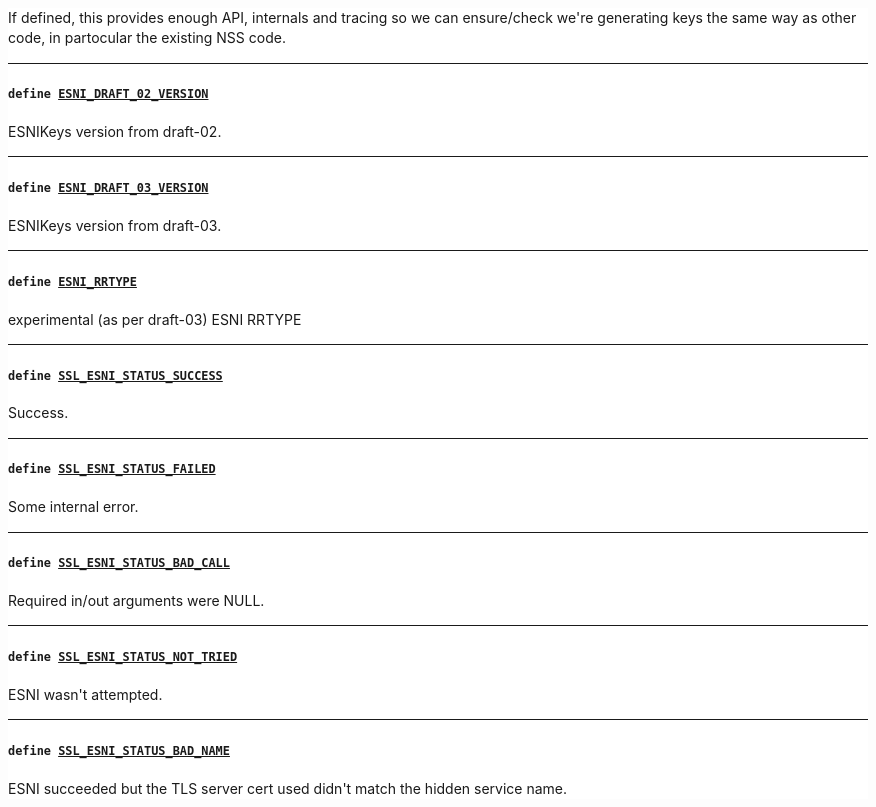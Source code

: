 If defined, this provides enough API, internals and tracing so we can ensure/check we're generating keys the same way as other code, in partocular the existing NSS code.

<p id="esni_8h_1aab16ad9837022e87bad6a800c659faa8"><hr></p>

#### `define `[`ESNI_DRAFT_02_VERSION`](#esni_8h_1aab16ad9837022e87bad6a800c659faa8) 

ESNIKeys version from draft-02.

<p id="esni_8h_1a201ec5108d07793dc3a57dc85dfbcf60"><hr></p>

#### `define `[`ESNI_DRAFT_03_VERSION`](#esni_8h_1a201ec5108d07793dc3a57dc85dfbcf60) 

ESNIKeys version from draft-03.

<p id="esni_8h_1aae21f7e7c2f68a344a0ea3de430cb7b6"><hr></p>

#### `define `[`ESNI_RRTYPE`](#esni_8h_1aae21f7e7c2f68a344a0ea3de430cb7b6) 

experimental (as per draft-03) ESNI RRTYPE

<p id="esni_8h_1a6a4d94b18577a453e7ca65273c75b110"><hr></p>

#### `define `[`SSL_ESNI_STATUS_SUCCESS`](#esni_8h_1a6a4d94b18577a453e7ca65273c75b110) 

Success.

<p id="esni_8h_1aff48e6059acca5bd4a3f9f2a926e9ffd"><hr></p>

#### `define `[`SSL_ESNI_STATUS_FAILED`](#esni_8h_1aff48e6059acca5bd4a3f9f2a926e9ffd) 

Some internal error.

<p id="esni_8h_1a182a797bad43060760194c701c882fd0"><hr></p>

#### `define `[`SSL_ESNI_STATUS_BAD_CALL`](#esni_8h_1a182a797bad43060760194c701c882fd0) 

Required in/out arguments were NULL.

<p id="esni_8h_1ac754df41295244baf3b951e9cec0a1db"><hr></p>

#### `define `[`SSL_ESNI_STATUS_NOT_TRIED`](#esni_8h_1ac754df41295244baf3b951e9cec0a1db) 

ESNI wasn't attempted.

<p id="esni_8h_1a4019c4a8f415a42a213cc0c657d9986b"><hr></p>

#### `define `[`SSL_ESNI_STATUS_BAD_NAME`](#esni_8h_1a4019c4a8f415a42a213cc0c657d9986b) 

ESNI succeeded but the TLS server cert used didn't match the hidden service name.
